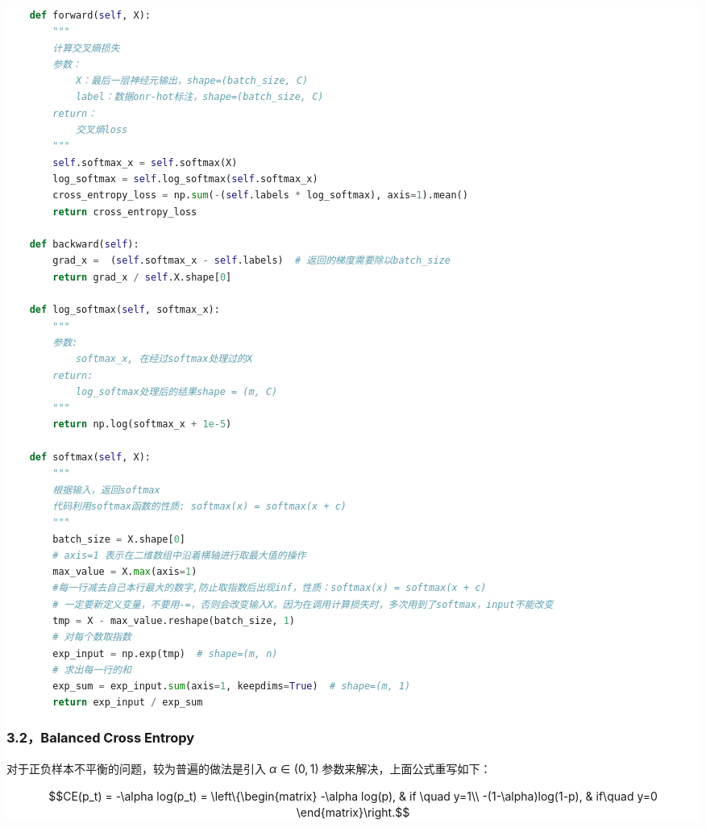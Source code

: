 ```python
    def forward(self, X):
        """
        计算交叉熵损失
        参数：
            X：最后一层神经元输出，shape=(batch_size, C)
            label：数据onr-hot标注，shape=(batch_size, C)
        return：
            交叉熵loss
        """
        self.softmax_x = self.softmax(X)
        log_softmax = self.log_softmax(self.softmax_x)
        cross_entropy_loss = np.sum(-(self.labels * log_softmax), axis=1).mean()
        return cross_entropy_loss
    
    def backward(self):
        grad_x =  (self.softmax_x - self.labels)  # 返回的梯度需要除以batch_size
        return grad_x / self.X.shape[0]
        
    def log_softmax(self, softmax_x):
        """
        参数:
            softmax_x, 在经过softmax处理过的X
        return: 
            log_softmax处理后的结果shape = (m, C)
        """
        return np.log(softmax_x + 1e-5)
    
    def softmax(self, X):
        """
        根据输入，返回softmax
        代码利用softmax函数的性质: softmax(x) = softmax(x + c)
        """
        batch_size = X.shape[0]
        # axis=1 表示在二维数组中沿着横轴进行取最大值的操作
        max_value = X.max(axis=1)
        #每一行减去自己本行最大的数字,防止取指数后出现inf，性质：softmax(x) = softmax(x + c)
        # 一定要新定义变量，不要用-=，否则会改变输入X。因为在调用计算损失时，多次用到了softmax，input不能改变
        tmp = X - max_value.reshape(batch_size, 1)
        # 对每个数取指数
        exp_input = np.exp(tmp)  # shape=(m, n)
        # 求出每一行的和
        exp_sum = exp_input.sum(axis=1, keepdims=True)  # shape=(m, 1)
        return exp_input / exp_sum
```

### 3.2，Balanced Cross Entropy

对于正负样本不平衡的问题，较为普遍的做法是引入 $\alpha \in(0,1)$ 参数来解决，上面公式重写如下：

$$CE(p_t) = -\alpha log(p_t) = \left\{\begin{matrix}
-\alpha log(p), & if \quad y=1\\ 
-(1-\alpha)log(1-p), &  if\quad y=0
\end{matrix}\right.$$
